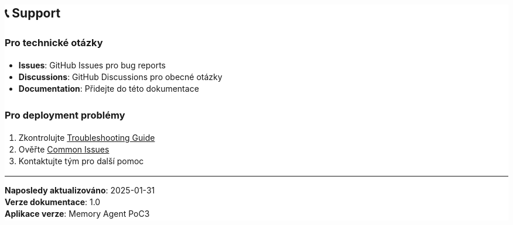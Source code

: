 ## 📞 Support

### Pro technické otázky
- **Issues**: GitHub Issues pro bug reports
- **Discussions**: GitHub Discussions pro obecné otázky
- **Documentation**: Přidejte do této dokumentace

### Pro deployment problémy
1. Zkontrolujte [Troubleshooting Guide](./langgraph_troubleshooting.md)
2. Ověřte [Common Issues](./common_deployment_issues.md)
3. Kontaktujte tým pro další pomoc

---

**Naposledy aktualizováno**: 2025-01-31  
**Verze dokumentace**: 1.0  
**Aplikace verze**: Memory Agent PoC3